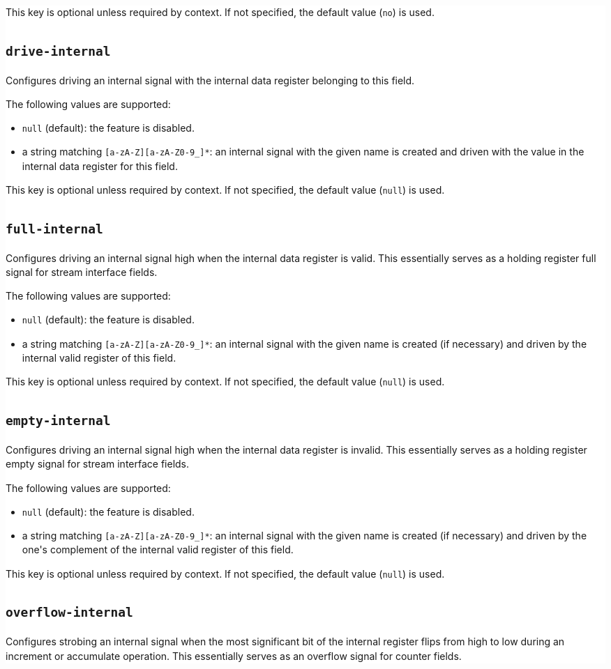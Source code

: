 This key is optional unless required by context. If not specified, the default value (`no`) is used.

## `drive-internal`

Configures driving an internal signal with the internal data
register belonging to this field.

The following values are supported:

 - `null` (default): the feature is disabled.

 - a string matching `[a-zA-Z][a-zA-Z0-9_]*`: an internal signal with the given name is created and driven with the value in the internal data register for this field.

This key is optional unless required by context. If not specified, the default value (`null`) is used.

## `full-internal`

Configures driving an internal signal high when the internal data
register is valid. This essentially serves as a holding register full
signal for stream interface fields.

The following values are supported:

 - `null` (default): the feature is disabled.

 - a string matching `[a-zA-Z][a-zA-Z0-9_]*`: an internal signal with the given name is created (if necessary) and driven by the internal valid register of this field.

This key is optional unless required by context. If not specified, the default value (`null`) is used.

## `empty-internal`

Configures driving an internal signal high when the internal data
register is invalid. This essentially serves as a holding register
empty signal for stream interface fields.

The following values are supported:

 - `null` (default): the feature is disabled.

 - a string matching `[a-zA-Z][a-zA-Z0-9_]*`: an internal signal with the given name is created (if necessary) and driven by the one's complement of the internal valid register of this field.

This key is optional unless required by context. If not specified, the default value (`null`) is used.

## `overflow-internal`

Configures strobing an internal signal when the most significant bit
of the internal register flips from high to low during an increment or
accumulate operation. This essentially serves as an overflow signal for
counter fields.
